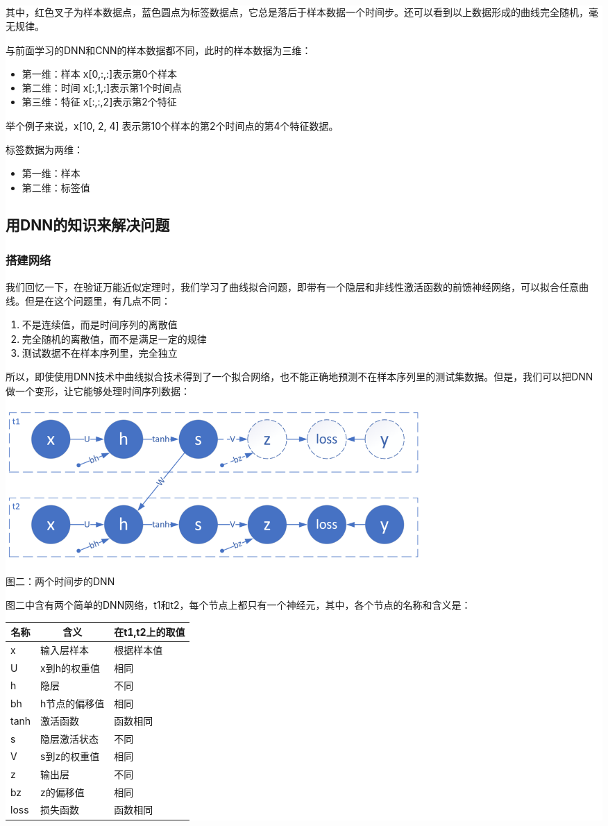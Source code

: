 其中，红色叉子为样本数据点，蓝色圆点为标签数据点，它总是落后于样本数据一个时间步。还可以看到以上数据形成的曲线完全随机，毫无规律。

与前面学习的DNN和CNN的样本数据都不同，此时的样本数据为三维：
- 第一维：样本 x[0,:,:]表示第0个样本
- 第二维：时间 x[:,1,:]表示第1个时间点
- 第三维：特征 x[:,:,2]表示第2个特征

举个例子来说，x[10, 2, 4] 表示第10个样本的第2个时间点的第4个特征数据。

标签数据为两维：
- 第一维：样本
- 第二维：标签值

## 用DNN的知识来解决问题

### 搭建网络

我们回忆一下，在验证万能近似定理时，我们学习了曲线拟合问题，即带有一个隐层和非线性激活函数的前馈神经网络，可以拟合任意曲线。但是在这个问题里，有几点不同：

1. 不是连续值，而是时间序列的离散值
2. 完全随机的离散值，而不是满足一定的规律
3. 测试数据不在样本序列里，完全独立

所以，即使使用DNN技术中曲线拟合技术得到了一个拟合网络，也不能正确地预测不在样本序列里的测试集数据。但是，我们可以把DNN做一个变形，让它能够处理时间序列数据：

<img src="./media/9/random_number_echo_net.png" width="600" />

图二：两个时间步的DNN

图二中含有两个简单的DNN网络，t1和t2，每个节点上都只有一个神经元，其中，各个节点的名称和含义是：

|名称|含义|在t1,t2上的取值|
|---|---|---|
|x|输入层样本|根据样本值|
|U|x到h的权重值|相同|
|h|隐层|不同|不同|
|bh|h节点的偏移值|相同|
|tanh|激活函数|函数相同|
|s|隐层激活状态|不同|
|V|s到z的权重值|相同|
|z|输出层|不同|
|bz|z的偏移值|相同|
|loss|损失函数|函数相同|